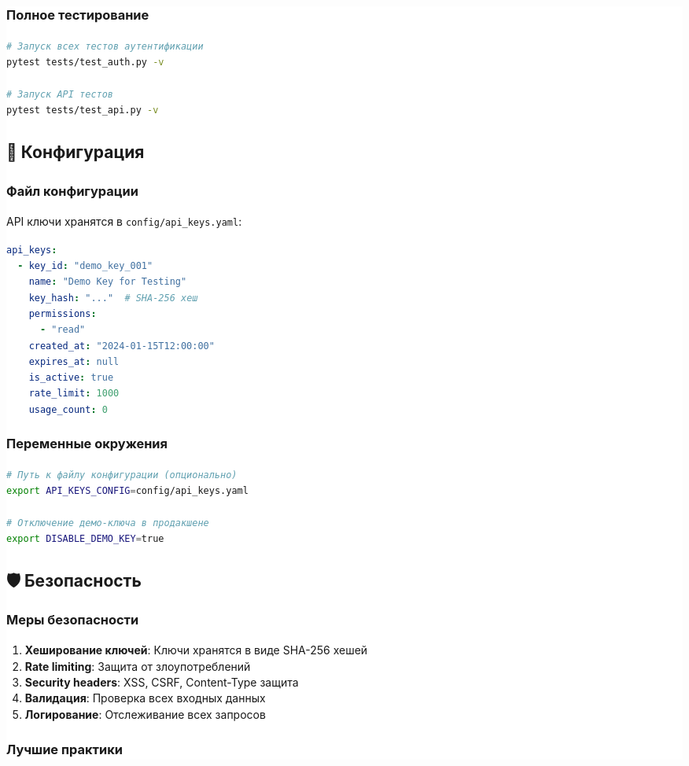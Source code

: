 ### Полное тестирование

```bash
# Запуск всех тестов аутентификации
pytest tests/test_auth.py -v

# Запуск API тестов
pytest tests/test_api.py -v
```

## 🔧 Конфигурация

### Файл конфигурации

API ключи хранятся в `config/api_keys.yaml`:

```yaml
api_keys:
  - key_id: "demo_key_001"
    name: "Demo Key for Testing"
    key_hash: "..."  # SHA-256 хеш
    permissions:
      - "read"
    created_at: "2024-01-15T12:00:00"
    expires_at: null
    is_active: true
    rate_limit: 1000
    usage_count: 0
```

### Переменные окружения

```bash
# Путь к файлу конфигурации (опционально)
export API_KEYS_CONFIG=config/api_keys.yaml

# Отключение демо-ключа в продакшене
export DISABLE_DEMO_KEY=true
```

## 🛡️ Безопасность

### Меры безопасности

1. **Хеширование ключей**: Ключи хранятся в виде SHA-256 хешей
2. **Rate limiting**: Защита от злоупотреблений
3. **Security headers**: XSS, CSRF, Content-Type защита
4. **Валидация**: Проверка всех входных данных
5. **Логирование**: Отслеживание всех запросов

### Лучшие практики
